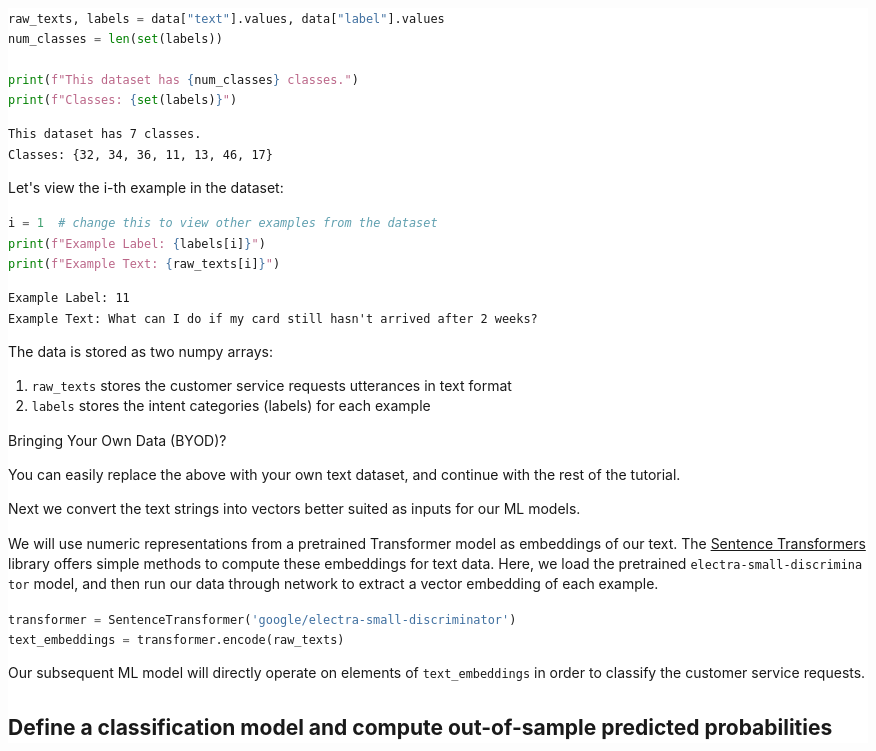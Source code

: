 



```python
raw_texts, labels = data["text"].values, data["label"].values
num_classes = len(set(labels))

print(f"This dataset has {num_classes} classes.")
print(f"Classes: {set(labels)}")
```

    This dataset has 7 classes.
    Classes: {32, 34, 36, 11, 13, 46, 17}
    

Let's view the i-th example in the dataset:


```python
i = 1  # change this to view other examples from the dataset
print(f"Example Label: {labels[i]}")
print(f"Example Text: {raw_texts[i]}")
```

    Example Label: 11
    Example Text: What can I do if my card still hasn't arrived after 2 weeks?
    

The data is stored as two numpy arrays:

1. `raw_texts` stores the customer service requests utterances in text format
2. `labels` stores the intent categories (labels) for each example

<div class="alert alert-info">
Bringing Your Own Data (BYOD)?

You can easily replace the above with your own text dataset, and continue with the rest of the tutorial.

</div>

Next we convert the text strings into vectors better suited as inputs for our ML models.

We will use numeric representations from a pretrained Transformer model as embeddings of our text. The [Sentence Transformers](https://huggingface.co/docs/hub/sentence-transformers) library offers simple methods to compute these embeddings for text data. Here, we load the pretrained `electra-small-discriminator` model, and then run our data through network to extract a vector embedding of each example.


```python
transformer = SentenceTransformer('google/electra-small-discriminator')
text_embeddings = transformer.encode(raw_texts)
```

Our subsequent ML model will directly operate on elements of `text_embeddings` in order to classify the customer service requests.

## Define a classification model and compute out-of-sample predicted probabilities
